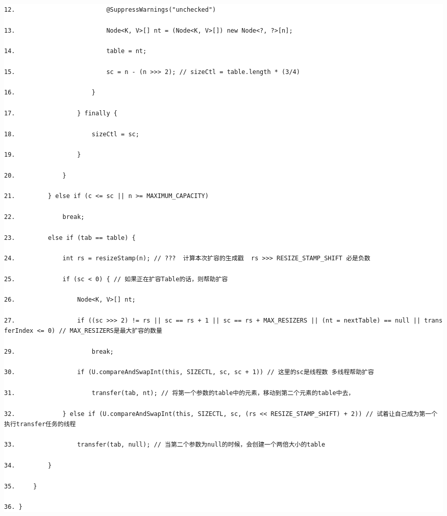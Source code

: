 ```
12.                         @SuppressWarnings("unchecked")  

13.                         Node<K, V>[] nt = (Node<K, V>[]) new Node<?, ?>[n];   

14.                         table = nt;  

15.                         sc = n - (n >>> 2); // sizeCtl = table.length * (3/4)  

16.                     }  

17.                 } finally {  

18.                     sizeCtl = sc;  

19.                 }  

20.             }  

21.         } else if (c <= sc || n >= MAXIMUM_CAPACITY)  

22.             break;  

23.         else if (tab == table) {  

24.             int rs = resizeStamp(n); // ???  计算本次扩容的生成戳  rs >>> RESIZE_STAMP_SHIFT 必是负数   

25.             if (sc < 0) { // 如果正在扩容Table的话，则帮助扩容  

26.                 Node<K, V>[] nt;  

27.                 if ((sc >>> 2) != rs || sc == rs + 1 || sc == rs + MAX_RESIZERS || (nt = nextTable) == null || transferIndex <= 0) // MAX_RESIZERS是最大扩容的数量  

29.                     break;  

30.                 if (U.compareAndSwapInt(this, SIZECTL, sc, sc + 1)) // 这里的sc是线程数 多线程帮助扩容  

31.                     transfer(tab, nt); // 将第一个参数的table中的元素，移动到第二个元素的table中去，  

32.             } else if (U.compareAndSwapInt(this, SIZECTL, sc, (rs << RESIZE_STAMP_SHIFT) + 2)) // 试着让自己成为第一个执行transfer任务的线程  

33.                 transfer(tab, null); // 当第二个参数为null的时候，会创建一个两倍大小的table  

34.         }  

35.     }  

36. }  
```
